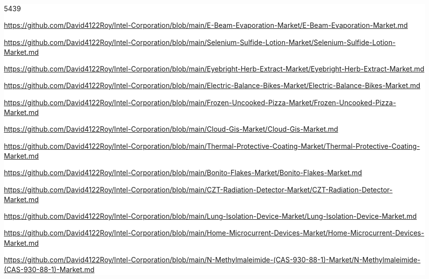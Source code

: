5439</p><p><a href="https://github.com/David4122Roy/Intel-Corporation/blob/main/E-Beam-Evaporation-Market/E-Beam-Evaporation-Market.md">https://github.com/David4122Roy/Intel-Corporation/blob/main/E-Beam-Evaporation-Market/E-Beam-Evaporation-Market.md</a></p><p><a href="https://github.com/David4122Roy/Intel-Corporation/blob/main/Selenium-Sulfide-Lotion-Market/Selenium-Sulfide-Lotion-Market.md">https://github.com/David4122Roy/Intel-Corporation/blob/main/Selenium-Sulfide-Lotion-Market/Selenium-Sulfide-Lotion-Market.md</a></p><p><a href="https://github.com/David4122Roy/Intel-Corporation/blob/main/Eyebright-Herb-Extract-Market/Eyebright-Herb-Extract-Market.md">https://github.com/David4122Roy/Intel-Corporation/blob/main/Eyebright-Herb-Extract-Market/Eyebright-Herb-Extract-Market.md</a></p><p><a href="https://github.com/David4122Roy/Intel-Corporation/blob/main/Electric-Balance-Bikes-Market/Electric-Balance-Bikes-Market.md">https://github.com/David4122Roy/Intel-Corporation/blob/main/Electric-Balance-Bikes-Market/Electric-Balance-Bikes-Market.md</a></p><p><a href="https://github.com/David4122Roy/Intel-Corporation/blob/main/Frozen-Uncooked-Pizza-Market/Frozen-Uncooked-Pizza-Market.md">https://github.com/David4122Roy/Intel-Corporation/blob/main/Frozen-Uncooked-Pizza-Market/Frozen-Uncooked-Pizza-Market.md</a></p><p><a href="https://github.com/David4122Roy/Intel-Corporation/blob/main/Cloud-Gis-Market/Cloud-Gis-Market.md">https://github.com/David4122Roy/Intel-Corporation/blob/main/Cloud-Gis-Market/Cloud-Gis-Market.md</a></p><p><a href="https://github.com/David4122Roy/Intel-Corporation/blob/main/Thermal-Protective-Coating-Market/Thermal-Protective-Coating-Market.md">https://github.com/David4122Roy/Intel-Corporation/blob/main/Thermal-Protective-Coating-Market/Thermal-Protective-Coating-Market.md</a></p><p><a href="https://github.com/David4122Roy/Intel-Corporation/blob/main/Bonito-Flakes-Market/Bonito-Flakes-Market.md">https://github.com/David4122Roy/Intel-Corporation/blob/main/Bonito-Flakes-Market/Bonito-Flakes-Market.md</a></p><p><a href="https://github.com/David4122Roy/Intel-Corporation/blob/main/CZT-Radiation-Detector-Market/CZT-Radiation-Detector-Market.md">https://github.com/David4122Roy/Intel-Corporation/blob/main/CZT-Radiation-Detector-Market/CZT-Radiation-Detector-Market.md</a></p><p><a href="https://github.com/David4122Roy/Intel-Corporation/blob/main/Lung-Isolation-Device-Market/Lung-Isolation-Device-Market.md">https://github.com/David4122Roy/Intel-Corporation/blob/main/Lung-Isolation-Device-Market/Lung-Isolation-Device-Market.md</a></p><p><a href="https://github.com/David4122Roy/Intel-Corporation/blob/main/Home-Microcurrent-Devices-Market/Home-Microcurrent-Devices-Market.md">https://github.com/David4122Roy/Intel-Corporation/blob/main/Home-Microcurrent-Devices-Market/Home-Microcurrent-Devices-Market.md</a></p><p><a href="https://github.com/David4122Roy/Intel-Corporation/blob/main/N-Methylmaleimide-(CAS-930-88-1)-Market/N-Methylmaleimide-(CAS-930-88-1)-Market.md">https://github.com/David4122Roy/Intel-Corporation/blob/main/N-Methylmaleimide-(CAS-930-88-1)-Market/N-Methylmaleimide-(CAS-930-88-1)-Market.md</a></p>